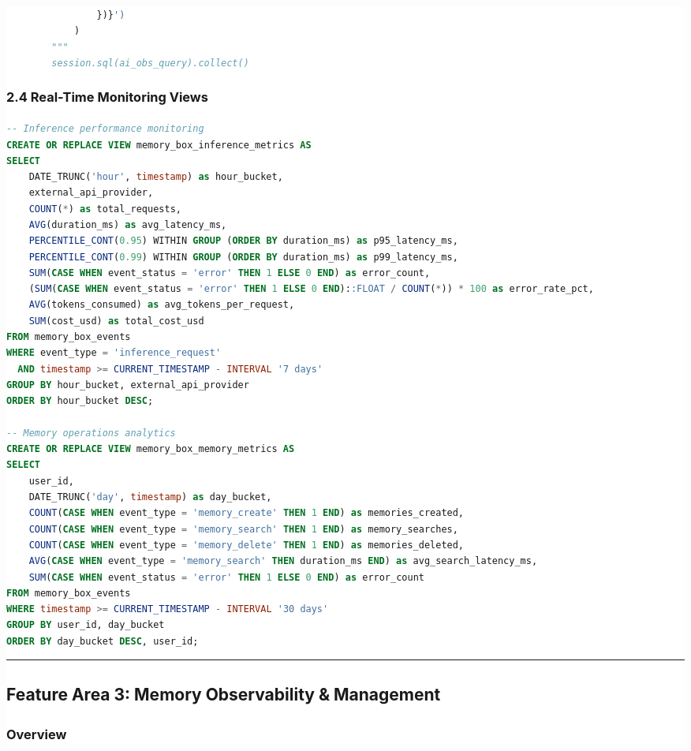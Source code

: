 ```python
                })}')
            )
        """
        session.sql(ai_obs_query).collect()
```

### 2.4 Real-Time Monitoring Views

```sql
-- Inference performance monitoring
CREATE OR REPLACE VIEW memory_box_inference_metrics AS
SELECT 
    DATE_TRUNC('hour', timestamp) as hour_bucket,
    external_api_provider,
    COUNT(*) as total_requests,
    AVG(duration_ms) as avg_latency_ms,
    PERCENTILE_CONT(0.95) WITHIN GROUP (ORDER BY duration_ms) as p95_latency_ms,
    PERCENTILE_CONT(0.99) WITHIN GROUP (ORDER BY duration_ms) as p99_latency_ms,
    SUM(CASE WHEN event_status = 'error' THEN 1 ELSE 0 END) as error_count,
    (SUM(CASE WHEN event_status = 'error' THEN 1 ELSE 0 END)::FLOAT / COUNT(*)) * 100 as error_rate_pct,
    AVG(tokens_consumed) as avg_tokens_per_request,
    SUM(cost_usd) as total_cost_usd
FROM memory_box_events 
WHERE event_type = 'inference_request'
  AND timestamp >= CURRENT_TIMESTAMP - INTERVAL '7 days'
GROUP BY hour_bucket, external_api_provider
ORDER BY hour_bucket DESC;

-- Memory operations analytics
CREATE OR REPLACE VIEW memory_box_memory_metrics AS
SELECT 
    user_id,
    DATE_TRUNC('day', timestamp) as day_bucket,
    COUNT(CASE WHEN event_type = 'memory_create' THEN 1 END) as memories_created,
    COUNT(CASE WHEN event_type = 'memory_search' THEN 1 END) as memory_searches,
    COUNT(CASE WHEN event_type = 'memory_delete' THEN 1 END) as memories_deleted,
    AVG(CASE WHEN event_type = 'memory_search' THEN duration_ms END) as avg_search_latency_ms,
    SUM(CASE WHEN event_status = 'error' THEN 1 ELSE 0 END) as error_count
FROM memory_box_events 
WHERE timestamp >= CURRENT_TIMESTAMP - INTERVAL '30 days'
GROUP BY user_id, day_bucket
ORDER BY day_bucket DESC, user_id;
```

---

## Feature Area 3: Memory Observability & Management

### Overview
